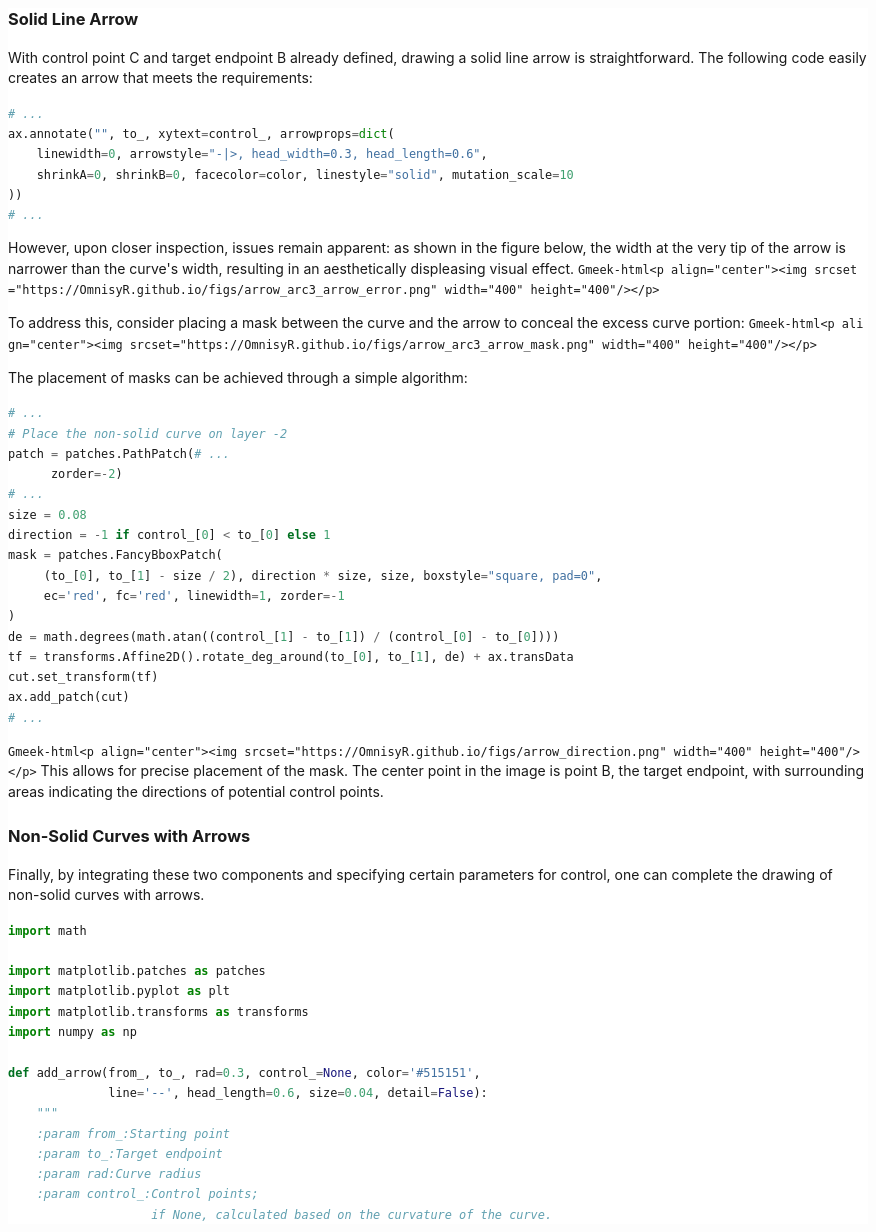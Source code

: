 ### Solid Line Arrow
With control point C and target endpoint B already defined, drawing a solid line arrow is straightforward. The following code easily creates an arrow that meets the requirements:
```python
# ...
ax.annotate("", to_, xytext=control_, arrowprops=dict(
    linewidth=0, arrowstyle="-|>, head_width=0.3, head_length=0.6",
    shrinkA=0, shrinkB=0, facecolor=color, linestyle="solid", mutation_scale=10
))
# ...
```

However, upon closer inspection, issues remain apparent: as shown in the figure below, the width at the very tip of the arrow is narrower than the curve's width, resulting in an aesthetically displeasing visual effect.
`Gmeek-html<p align="center"><img srcset="https://OmnisyR.github.io/figs/arrow_arc3_arrow_error.png" width="400" height="400"/></p>`

To address this, consider placing a mask between the curve and the arrow to conceal the excess curve portion:
`Gmeek-html<p align="center"><img srcset="https://OmnisyR.github.io/figs/arrow_arc3_arrow_mask.png" width="400" height="400"/></p>`

The placement of masks can be achieved through a simple algorithm:
```python
# ...
# Place the non-solid curve on layer -2
patch = patches.PathPatch(# ...
      zorder=-2)
# ...
size = 0.08
direction = -1 if control_[0] < to_[0] else 1
mask = patches.FancyBboxPatch(
     (to_[0], to_[1] - size / 2), direction * size, size, boxstyle="square, pad=0",
     ec='red', fc='red', linewidth=1, zorder=-1
)
de = math.degrees(math.atan((control_[1] - to_[1]) / (control_[0] - to_[0])))
tf = transforms.Affine2D().rotate_deg_around(to_[0], to_[1], de) + ax.transData
cut.set_transform(tf)
ax.add_patch(cut)
# ...
```

`Gmeek-html<p align="center"><img srcset="https://OmnisyR.github.io/figs/arrow_direction.png" width="400" height="400"/></p>`
This allows for precise placement of the mask. The center point in the image is point B, the target endpoint, with surrounding areas indicating the directions of potential control points.

### Non-Solid Curves with Arrows
Finally, by integrating these two components and specifying certain parameters for control, one can complete the drawing of non-solid curves with arrows.
```python
import math

import matplotlib.patches as patches
import matplotlib.pyplot as plt
import matplotlib.transforms as transforms
import numpy as np

def add_arrow(from_, to_, rad=0.3, control_=None, color='#515151',
              line='--', head_length=0.6, size=0.04, detail=False):
    """
    :param from_:Starting point
    :param to_:Target endpoint
    :param rad:Curve radius
    :param control_:Control points;
                    if None, calculated based on the curvature of the curve.
```